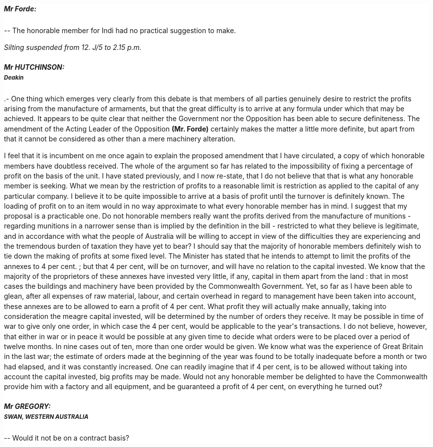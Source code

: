 ##### Mr Forde:

--  The honorable member for Indi had no practical suggestion to make. 


 *Silting suspended from 12. J/5 to 2.15 p.m.* 


##### Mr HUTCHINSON:<br><small class="text-muted">Deakin</small>

.- One thing which emerges very clearly from this debate is that members of all parties genuinely desire to restrict the profits arising from the manufacture of armaments, but that the great difficulty is to arrive at any formula under which that may be achieved. It appears to be quite clear that neither the Government nor the Opposition has been able to secure definiteness. The amendment of the Acting Leader of the Opposition  **(Mr. Forde)**  certainly makes the matter a little more definite, but apart from that it cannot be considered as other than a mere machinery alteration. 

I feel that it is incumbent on me once again to explain the proposed amendment that I have circulated, a copy of which honorable members have doubtless received. The whole of the argument so far has related to the impossibility of fixing a percentage of profit on the basis of the unit. I have stated previously, and I now re-state, that I do not believe that that is what any honorable member is seeking. What we mean by the restriction of profits to a reasonable limit is restriction as applied to the capital of any particular company. I believe it to be quite impossible to arrive at a basis of profit until the turnover is definitely known. The loading of profit on to an item would in no way approximate to what every honorable member has in mind. I suggest that my proposal is a practicable one. Do not honorable members really want the profits derived from the manufacture of munitions - regarding munitions in a narrower sense than is implied by the definition in the bill - restricted to what they believe is legitimate, and in accordance with what the people of Australia will be willing to accept in view of the difficulties they are experiencing and the tremendous burden of taxation they have yet to bear? I should say that the majority of honorable members definitely wish to tie down the making of profits at some fixed level. The Minister has stated that he intends to attempt to limit the profits of the annexes to 4 per cent. ; but that 4 per cent, will be on turnover, and will have no relation to the capital invested. We know that the majority of the proprietors of these annexes have invested very little, if any, capital in them apart from the land : that in most cases the buildings and machinery have been provided by the Commonwealth Government. Yet, so far as I have been able to glean, after all expenses of raw material, labour, and certain overhead in regard to management have been taken into account, these annexes are to be allowed to earn a profit of 4 per cent. What profit they will actually make annually, taking into consideration the meagre capital invested, will be determined by the number of orders they receive. It may be possible in time of war to give only one order, in which case the 4 per cent, would be applicable to the year's transactions. I do not believe, however, that either in war or in peace it would be possible at any given time to decide what orders were to be placed over a period of twelve months. In nine cases out of ten, more than one order would be given. We know what was the experience of Great Britain in the last war; the estimate of orders made at the beginning of the year was found to be totally inadequate before a month or two had elapsed, and it was constantly increased. One can readily imagine that if 4 per cent, is to be allowed without taking into account the capital invested, big profits may be made. Would not any honorable member be delighted to have the Commonwealth provide him with a factory and all equipment, and be guaranteed a profit of 4 per cent, on everything he turned out? 

##### Mr GREGORY:<br><small class="text-muted">SWAN, WESTERN AUSTRALIA</small>

--  Would it not be on a contract basis? 
